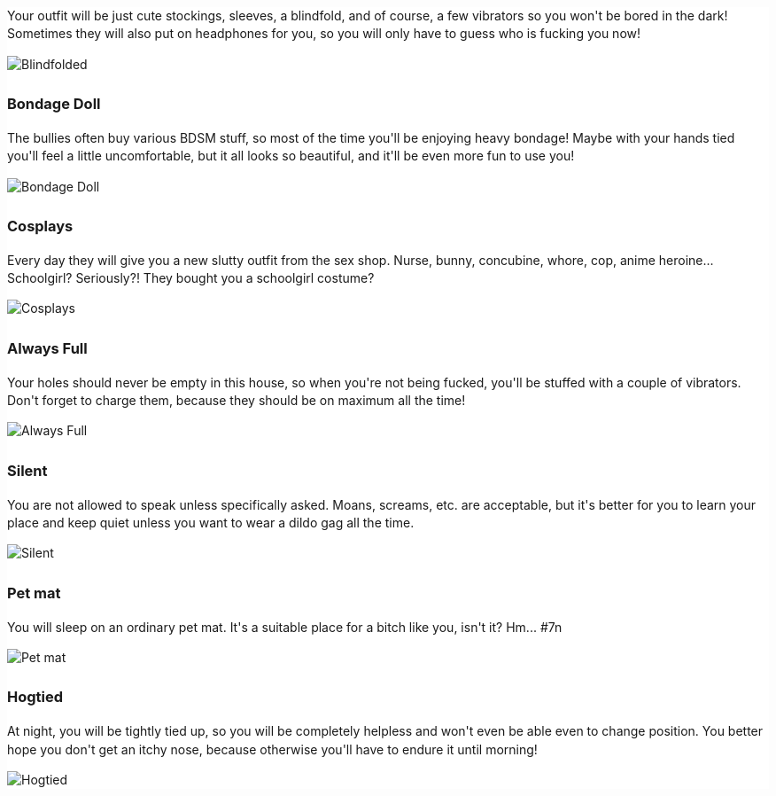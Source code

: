 Your outfit will be just cute stockings, sleeves, a blindfold, and of course, a few vibrators so you won't be bored in the dark! Sometimes they will also put on headphones for you, so you will only have to guess who is fucking you now!

![Blindfolded](images/R24C17.jpeg)

### Bondage Doll

The bullies often buy various BDSM stuff, so most of the time you'll be enjoying heavy bondage! Maybe with your hands tied you'll feel a little uncomfortable, but it all looks so beautiful, and it'll be even more fun to use you!

![Bondage Doll](images/R24C18.jpeg)

### Cosplays

Every day they will give you a new slutty outfit from the sex shop. Nurse, bunny, concubine, whore, cop, anime heroine... Schoolgirl? Seriously?! They bought you a schoolgirl costume?

![Cosplays](images/R24C19.jpeg)

### Always Full

Your holes should never be empty in this house, so when you're not being fucked, you'll be stuffed with a couple of vibrators. Don't forget to charge them, because they should be on maximum all the time!

![Always Full](images/R24C20.jpeg)

### Silent

You are not allowed to speak unless specifically asked. Moans, screams, etc. are acceptable, but it's better for you to learn your place and keep quiet unless you want to wear a dildo gag all the time.

![Silent](images/R24C21.jpeg)

### Pet mat

You will sleep on an ordinary pet mat. It's a suitable place for a bitch like you, isn't it? Hm... #7n

![Pet mat](images/R24C22.jpeg)

### Hogtied

At night, you will be tightly tied up, so you will be completely helpless and won't even be able even to change position. You better hope you don't get an itchy nose, because otherwise you'll have to endure it until morning!

![Hogtied](images/R24C23.jpeg)
